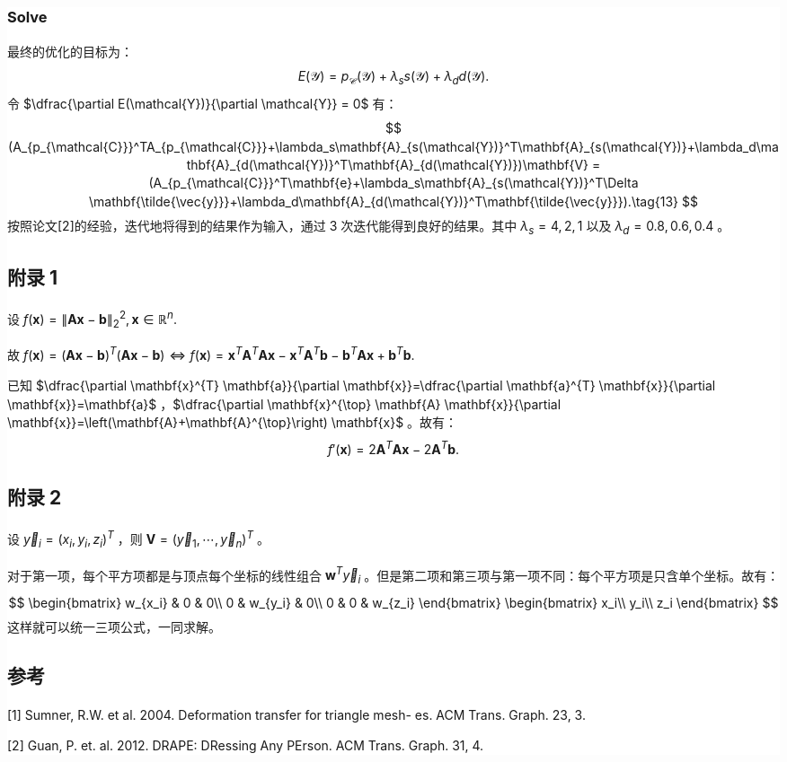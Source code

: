 ### Solve

最终的优化的目标为：
$$
E(\mathcal{Y})=p_{\mathcal{C}}(\mathcal{Y})+\lambda_{s} s(\mathcal{Y})+\lambda_{d} d(\mathcal{Y}).
$$
令 $\dfrac{\partial E(\mathcal{Y})}{\partial \mathcal{Y}} = 0$ 有：
$$
(A_{p_{\mathcal{C}}}^TA_{p_{\mathcal{C}}}+\lambda_s\mathbf{A}_{s(\mathcal{Y})}^T\mathbf{A}_{s(\mathcal{Y})}+\lambda_d\mathbf{A}_{d(\mathcal{Y})}^T\mathbf{A}_{d(\mathcal{Y})})\mathbf{V} = (A_{p_{\mathcal{C}}}^T\mathbf{e}+\lambda_s\mathbf{A}_{s(\mathcal{Y})}^T\Delta 
\mathbf{\tilde{\vec{y}}}+\lambda_d\mathbf{A}_{d(\mathcal{Y})}^T\mathbf{\tilde{\vec{y}}}).\tag{13}
$$
按照论文[2]的经验，迭代地将得到的结果作为输入，通过 $3$ 次迭代能得到良好的结果。其中 $\lambda_s = 4,2,1$ 以及 $\lambda_d = 0.8,0.6,0.4$ 。

## 附录 $1$ 

设 $f(\mathbf{x}) = \left\|\mathbf{A}\mathbf{x} - \mathbf{b}\right\|^2_2,\mathbf{x}\in \mathbb{R}^n.$

故 $f(\mathbf{x}) = (\mathbf{A}\mathbf{x} - \mathbf{b})^T (\mathbf{A}\mathbf{x} - \mathbf{b}) \Leftrightarrow f(\mathbf{x})=\mathbf{x}^T\mathbf{A}^T\mathbf{A}\mathbf{x} - \mathbf{x}^T\mathbf{A}^T\mathbf{b}-\mathbf{b}^T\mathbf{A}\mathbf{x}+\mathbf{b}^T\mathbf{b}.$

已知 $\dfrac{\partial \mathbf{x}^{T} \mathbf{a}}{\partial \mathbf{x}}=\dfrac{\partial \mathbf{a}^{T} \mathbf{x}}{\partial \mathbf{x}}=\mathbf{a}$ ，$\dfrac{\partial \mathbf{x}^{\top} \mathbf{A} \mathbf{x}}{\partial \mathbf{x}}=\left(\mathbf{A}+\mathbf{A}^{\top}\right) \mathbf{x}$ 。故有：
$$
f'(\mathbf{x})=2\mathbf{A}^T\mathbf{A}\mathbf{x} - 2\mathbf{A}^T\mathbf{b}.
$$

## 附录 $2$

设 $\vec{y}_{i} = (x_i,y_i,z_i)^T$ ，则 $\mathbf{V} = (\vec{y}_{1},\cdots,\vec{y}_{n})^T$ 。

对于第一项，每个平方项都是与顶点每个坐标的线性组合 $\mathbf{w}^T\vec{y}_{i}$ 。但是第二项和第三项与第一项不同：每个平方项是只含单个坐标。故有：
$$
\begin{bmatrix}
w_{x_i} & 0   & 0\\ 
 0  & w_{y_i} & 0\\ 
 0  & 0   & w_{z_i}
\end{bmatrix}
\begin{bmatrix}
x_i\\ 
y_i\\ 
z_i
\end{bmatrix}
$$
这样就可以统一三项公式，一同求解。

## 参考

[1] Sumner, R.W. et al. 2004. Deformation transfer for triangle mesh- es. ACM Trans. Graph. 23, 3.

[2] Guan, P. et. al. 2012. DRAPE: DRessing Any PErson. ACM Trans. Graph. 31, 4.